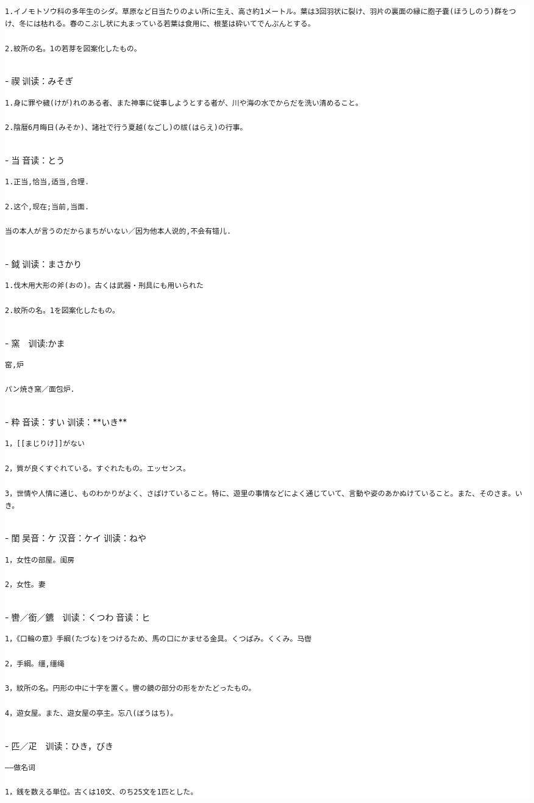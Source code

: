     1.イノモトソウ科の多年生のシダ。草原など日当たりのよい所に生え、高さ約1メートル。葉は3回羽状に裂け、羽片の裏面の縁に胞子嚢(ほうしのう)群をつけ、冬には枯れる。春のこぶし状に丸まっている若葉は食用に、根茎は砕いてでんぷんとする。
    
    2.紋所の名。1の若芽を図案化したもの。
<br>
- 禊 训读：みそぎ
    
    1.身に罪や穢(けが)れのある者、また神事に従事しようとする者が、川や海の水でからだを洗い清めること。
    
    2.陰暦6月晦日(みそか)、諸社で行う夏越(なごし)の祓(はらえ)の行事。
<br>
- 当 音读：とう
    
    1.正当,恰当,适当,合理.
    
    2.这个,现在;当前,当面.
    
    当の本人が言うのだからまちがいない／因为他本人说的,不会有错儿.
<br>
- 鉞 训读：まさかり
    
    1.伐木用大形の斧(おの)。古くは武器・刑具にも用いられた
    
    2.紋所の名。1を図案化したもの。
<br>
- 窯　训读:かま
    
    窑,炉
    
    パン焼き窯／面包炉.
<br>
- 粋 音读：すい 训读：**いき**
    
    1，[[まじりけ]]がない
    
    2，質が良くすぐれている。すぐれたもの。エッセンス。
    
    3，世情や人情に通じ、ものわかりがよく、さばけていること。特に、遊里の事情などによく通じていて、言動や姿のあかぬけていること。また、そのさま。いき。
<br>
- 閨 吴音：ケ 汉音：ケイ 训读：ねや
    
    1，女性の部屋。闺房
    
    2，女性。妻
<br>
- 轡／銜／鑣　训读：くつわ  音读：ヒ
    
    1，《口輪の意》手綱(たづな)をつけるため、馬の口にかませる金具。くつばみ。くくみ。马辔
    
    2，手綱。缰,缰绳
    
    3，紋所の名。円形の中に十字を置く。轡の鏡の部分の形をかたどったもの。
    
    4，遊女屋。また、遊女屋の亭主。忘八(ぼうはち)。
<br>
- 匹／疋　训读：ひき，びき
    
    ——做名词
    
    1，銭を数える単位。古くは10文、のち25文を1匹とした。
    